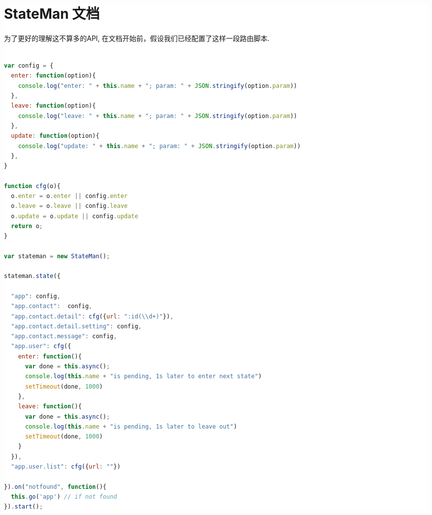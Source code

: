 



# StateMan  文档



为了更好的理解这不算多的API, 在文档开始前，假设我们已经配置了这样一段路由脚本.



```js

var config = {
  enter: function(option){ 
    console.log("enter: " + this.name + "; param: " + JSON.stringify(option.param)) 
  },
  leave: function(option){ 
    console.log("leave: " + this.name + "; param: " + JSON.stringify(option.param)) 
  },
  update: function(option){ 
    console.log("update: " + this.name + "; param: " + JSON.stringify(option.param)) 
  },
}

function cfg(o){
  o.enter = o.enter || config.enter  
  o.leave = o.leave || config.leave  
  o.update = o.update || config.update  
  return o;
}

var stateman = new StateMan();

stateman.state({

  "app": config,
  "app.contact":  config,
  "app.contact.detail": cfg({url: ":id(\\d+)"}),
  "app.contact.detail.setting": config, 
  "app.contact.message": config,
  "app.user": cfg({
    enter: function(){
      var done = this.async();
      console.log(this.name + "is pending, 1s later to enter next state")
      setTimeout(done, 1000)
    },
    leave: function(){
      var done = this.async();
      console.log(this.name + "is pending, 1s later to leave out")
      setTimeout(done, 1000)
    }
  }),
  "app.user.list": cfg({url: ""})

}).on("notfound", function(){
  this.go('app') // if not found
}).start();

```
